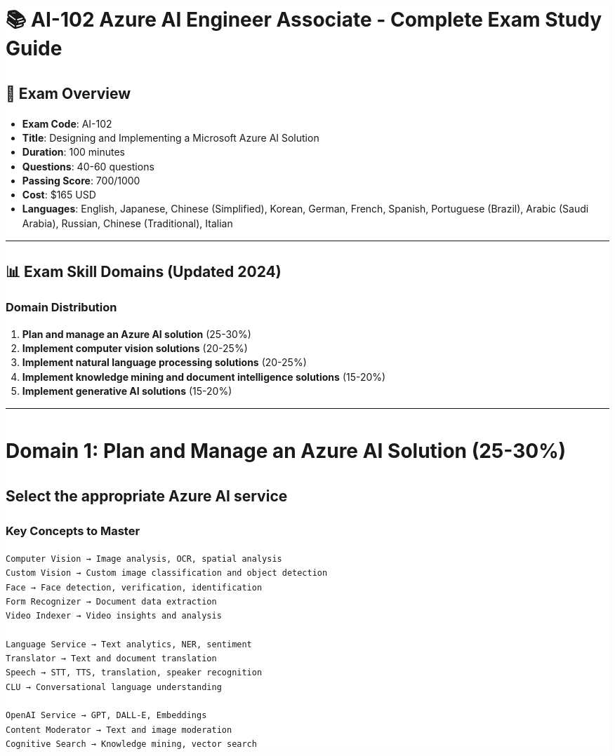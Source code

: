 # 📚 AI-102 Azure AI Engineer Associate - Complete Exam Study Guide

## 🎯 Exam Overview
- **Exam Code**: AI-102
- **Title**: Designing and Implementing a Microsoft Azure AI Solution
- **Duration**: 100 minutes
- **Questions**: 40-60 questions
- **Passing Score**: 700/1000
- **Cost**: $165 USD
- **Languages**: English, Japanese, Chinese (Simplified), Korean, German, French, Spanish, Portuguese (Brazil), Arabic (Saudi Arabia), Russian, Chinese (Traditional), Italian

---

## 📊 Exam Skill Domains (Updated 2024)

### Domain Distribution
1. **Plan and manage an Azure AI solution** (25-30%)
2. **Implement computer vision solutions** (20-25%)
3. **Implement natural language processing solutions** (20-25%)
4. **Implement knowledge mining and document intelligence solutions** (15-20%)
5. **Implement generative AI solutions** (15-20%)

---

# Domain 1: Plan and Manage an Azure AI Solution (25-30%)

## Select the appropriate Azure AI service

### Key Concepts to Master
```
Computer Vision → Image analysis, OCR, spatial analysis
Custom Vision → Custom image classification and object detection
Face → Face detection, verification, identification
Form Recognizer → Document data extraction
Video Indexer → Video insights and analysis

Language Service → Text analytics, NER, sentiment
Translator → Text and document translation
Speech → STT, TTS, translation, speaker recognition
CLU → Conversational language understanding

OpenAI Service → GPT, DALL-E, Embeddings
Content Moderator → Text and image moderation
Cognitive Search → Knowledge mining, vector search
```

